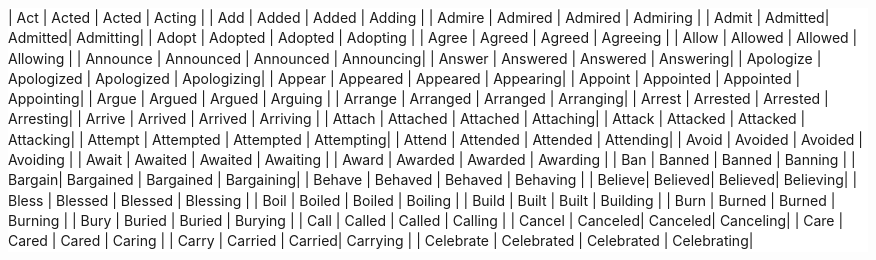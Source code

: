 | Act    | Acted   | Acted  | Acting   |
| Add    | Added   | Added  | Adding   |
| Admire | Admired | Admired | Admiring |
| Admit  | Admitted| Admitted| Admitting|
| Adopt  | Adopted | Adopted | Adopting |
| Agree  | Agreed  | Agreed | Agreeing |
| Allow  | Allowed | Allowed | Allowing |
| Announce | Announced | Announced | Announcing|
| Answer | Answered | Answered | Answering|
| Apologize | Apologized | Apologized | Apologizing|
| Appear | Appeared | Appeared | Appearing|
| Appoint | Appointed | Appointed | Appointing|
| Argue  | Argued  | Argued | Arguing  |
| Arrange | Arranged | Arranged | Arranging|
| Arrest | Arrested | Arrested | Arresting|
| Arrive | Arrived | Arrived | Arriving |
| Attach | Attached | Attached | Attaching|
| Attack | Attacked | Attacked | Attacking|
| Attempt | Attempted | Attempted | Attempting|
| Attend | Attended | Attended | Attending|
| Avoid  | Avoided | Avoided | Avoiding |
| Await  | Awaited | Awaited | Awaiting |
| Award  | Awarded | Awarded | Awarding |
| Ban    | Banned  | Banned | Banning  |
| Bargain| Bargained | Bargained | Bargaining|
| Behave | Behaved | Behaved | Behaving |
| Believe| Believed| Believed| Believing|
| Bless  | Blessed | Blessed | Blessing |
| Boil   | Boiled  | Boiled | Boiling  |
| Build  | Built   | Built  | Building |
| Burn   | Burned  | Burned | Burning  |
| Bury   | Buried  | Buried | Burying  |
| Call   | Called  | Called | Calling  |
| Cancel | Canceled| Canceled| Canceling|
| Care   | Cared   | Cared  | Caring   |
| Carry  | Carried | Carried| Carrying |
| Celebrate | Celebrated | Celebrated | Celebrating|